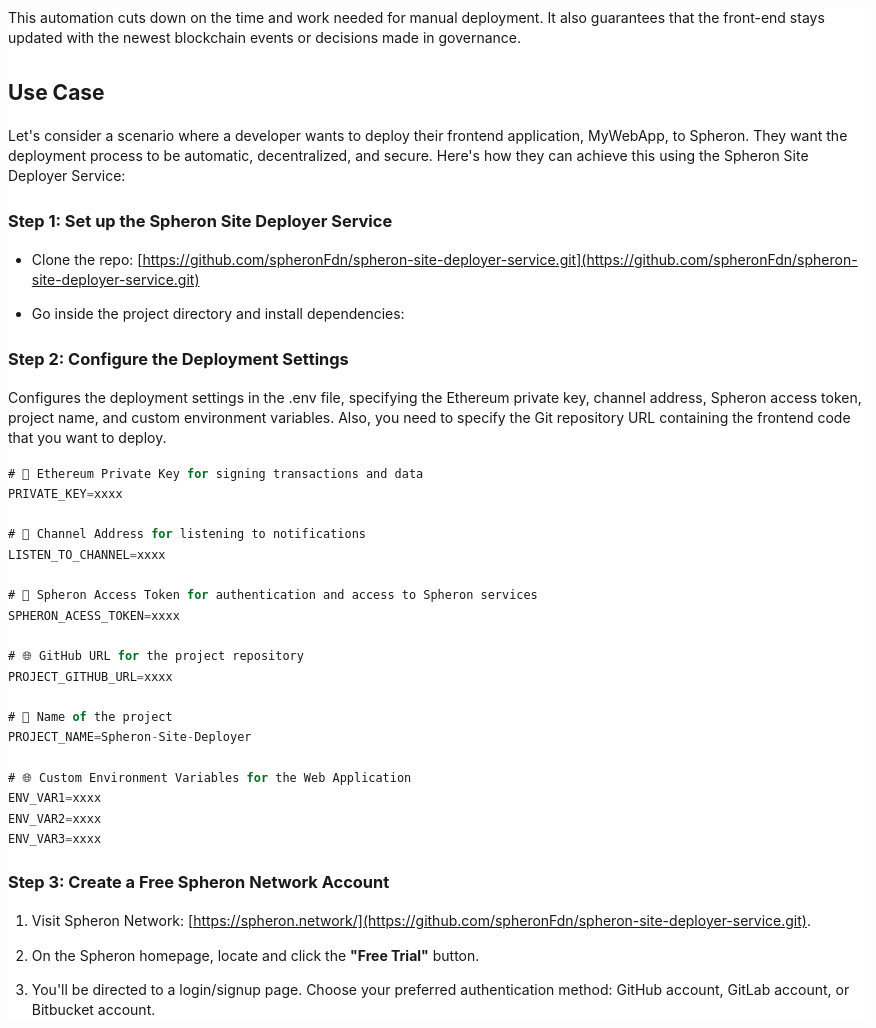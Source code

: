 This automation cuts down on the time and work needed for manual deployment. It also guarantees that the front-end stays updated with the newest blockchain events or decisions made in governance.

## Use Case

Let's consider a scenario where a developer wants to deploy their frontend application, MyWebApp, to Spheron. They want the deployment process to be automatic, decentralized, and secure. Here's how they can achieve this using the Spheron Site Deployer Service:

### Step 1: Set up the Spheron Site Deployer Service

* Clone the repo: [https://github.com/spheronFdn/spheron-site-deployer-service.git](https://github.com/spheronFdn/spheron-site-deployer-service.git)
    
* Go inside the project directory and install dependencies:
    

### Step 2: Configure the Deployment Settings

Configures the deployment settings in the .env file, specifying the Ethereum private key, channel address, Spheron access token, project name, and custom environment variables. Also, you need to specify the Git repository URL containing the frontend code that you want to deploy.

```javascript
# 🔑 Ethereum Private Key for signing transactions and data
PRIVATE_KEY=xxxx

# 📡 Channel Address for listening to notifications
LISTEN_TO_CHANNEL=xxxx

# 🔧 Spheron Access Token for authentication and access to Spheron services
SPHERON_ACESS_TOKEN=xxxx

# 🌐 GitHub URL for the project repository
PROJECT_GITHUB_URL=xxxx

# 📛 Name of the project
PROJECT_NAME=Spheron-Site-Deployer

# 🌐 Custom Environment Variables for the Web Application
ENV_VAR1=xxxx
ENV_VAR2=xxxx
ENV_VAR3=xxxx
```

### Step 3: Create a Free Spheron Network Account

1. Visit Spheron Network: [https://spheron.network/](https://github.com/spheronFdn/spheron-site-deployer-service.git).
    
2. On the Spheron homepage, locate and click the **"Free Trial"** button.
    
3. You'll be directed to a login/signup page. Choose your preferred authentication method: GitHub account, GitLab account, or Bitbucket account.
    